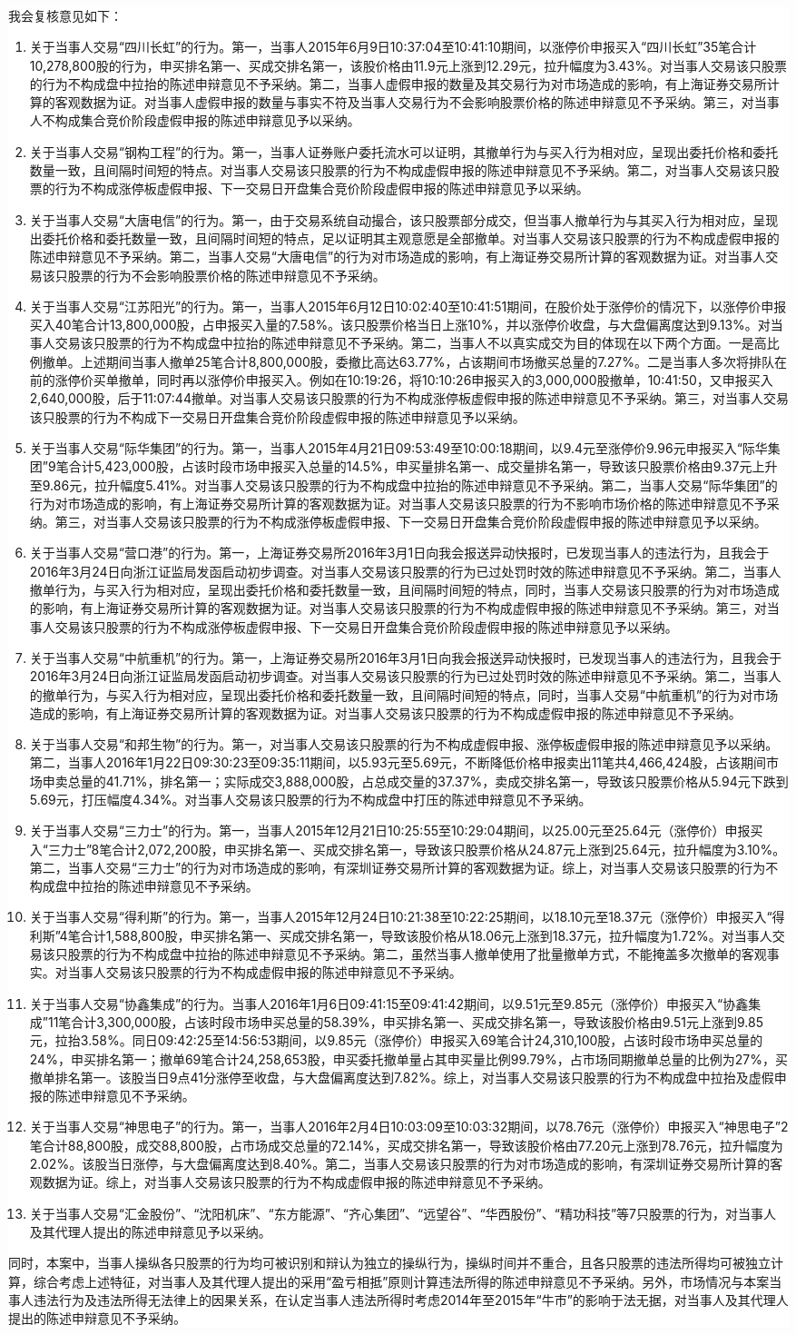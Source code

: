 我会复核意见如下：

1. 关于当事人交易“四川长虹”的行为。第一，当事人2015年6月9日10:37:04至10:41:10期间，以涨停价申报买入“四川长虹”35笔合计10,278,800股的行为，申买排名第一、买成交排名第一，该股价格由11.9元上涨到12.29元，拉升幅度为3.43%。对当事人交易该只股票的行为不构成盘中拉抬的陈述申辩意见不予采纳。第二，当事人虚假申报的数量及其交易行为对市场造成的影响，有上海证券交易所计算的客观数据为证。对当事人虚假申报的数量与事实不符及当事人交易行为不会影响股票价格的陈述申辩意见不予采纳。第三，对当事人不构成集合竞价阶段虚假申报的陈述申辩意见予以采纳。

2. 关于当事人交易“钢构工程”的行为。第一，当事人证券账户委托流水可以证明，其撤单行为与买入行为相对应，呈现出委托价格和委托数量一致，且间隔时间短的特点。对当事人交易该只股票的行为不构成虚假申报的陈述申辩意见不予采纳。第二，对当事人交易该只股票的行为不构成涨停板虚假申报、下一交易日开盘集合竞价阶段虚假申报的陈述申辩意见予以采纳。

3. 关于当事人交易“大唐电信”的行为。第一，由于交易系统自动撮合，该只股票部分成交，但当事人撤单行为与其买入行为相对应，呈现出委托价格和委托数量一致，且间隔时间短的特点，足以证明其主观意愿是全部撤单。对当事人交易该只股票的行为不构成虚假申报的陈述申辩意见不予采纳。第二，当事人交易“大唐电信”的行为对市场造成的影响，有上海证券交易所计算的客观数据为证。对当事人交易该只股票的行为不会影响股票价格的陈述申辩意见不予采纳。

4. 关于当事人交易“江苏阳光”的行为。第一，当事人2015年6月12日10:02:40至10:41:51期间，在股价处于涨停价的情况下，以涨停价申报买入40笔合计13,800,000股，占申报买入量的7.58%。该只股票价格当日上涨10%，并以涨停价收盘，与大盘偏离度达到9.13%。对当事人交易该只股票的行为不构成盘中拉抬的陈述申辩意见不予采纳。第二，当事人不以真实成交为目的体现在以下两个方面。一是高比例撤单。上述期间当事人撤单25笔合计8,800,000股，委撤比高达63.77%，占该期间市场撤买总量的7.27%。二是当事人多次将排队在前的涨停价买单撤单，同时再以涨停价申报买入。例如在10:19:26，将10:10:26申报买入的3,000,000股撤单，10:41:50，又申报买入2,640,000股，后于11:07:44撤单。对当事人交易该只股票的行为不构成涨停板虚假申报的陈述申辩意见不予采纳。第三，对当事人交易该只股票的行为不构成下一交易日开盘集合竞价阶段虚假申报的陈述申辩意见予以采纳。

5. 关于当事人交易“际华集团”的行为。第一，当事人2015年4月21日09:53:49至10:00:18期间，以9.4元至涨停价9.96元申报买入“际华集团”9笔合计5,423,000股，占该时段市场申报买入总量的14.5%，申买量排名第一、成交量排名第一，导致该只股票价格由9.37元上升至9.86元，拉升幅度5.41%。对当事人交易该只股票的行为不构成盘中拉抬的陈述申辩意见不予采纳。第二，当事人交易“际华集团”的行为对市场造成的影响，有上海证券交易所计算的客观数据为证。对当事人交易该只股票的行为不影响市场价格的陈述申辩意见不予采纳。第三，对当事人交易该只股票的行为不构成涨停板虚假申报、下一交易日开盘集合竞价阶段虚假申报的陈述申辩意见予以采纳。

6. 关于当事人交易“营口港”的行为。第一，上海证券交易所2016年3月1日向我会报送异动快报时，已发现当事人的违法行为，且我会于2016年3月24日向浙江证监局发函启动初步调查。对当事人交易该只股票的行为已过处罚时效的陈述申辩意见不予采纳。第二，当事人撤单行为，与买入行为相对应，呈现出委托价格和委托数量一致，且间隔时间短的特点，同时，当事人交易该只股票的行为对市场造成的影响，有上海证券交易所计算的客观数据为证。对当事人交易该只股票的行为不构成虚假申报的陈述申辩意见不予采纳。第三，对当事人交易该只股票的行为不构成涨停板虚假申报、下一交易日开盘集合竞价阶段虚假申报的陈述申辩意见予以采纳。

7. 关于当事人交易“中航重机”的行为。第一，上海证券交易所2016年3月1日向我会报送异动快报时，已发现当事人的违法行为，且我会于2016年3月24日向浙江证监局发函启动初步调查。对当事人交易该只股票的行为已过处罚时效的陈述申辩意见不予采纳。第二，当事人的撤单行为，与买入行为相对应，呈现出委托价格和委托数量一致，且间隔时间短的特点，同时，当事人交易“中航重机”的行为对市场造成的影响，有上海证券交易所计算的客观数据为证。对当事人交易该只股票的行为不构成虚假申报的陈述申辩意见不予采纳。

8. 关于当事人交易“和邦生物”的行为。第一，对当事人交易该只股票的行为不构成虚假申报、涨停板虚假申报的陈述申辩意见予以采纳。第二，当事人2016年1月22日09:30:23至09:35:11期间，以5.93元至5.69元，不断降低价格申报卖出11笔共4,466,424股，占该期间市场申卖总量的41.71%，排名第一；实际成交3,888,000股，占总成交量的37.37%，卖成交排名第一，导致该只股票价格从5.94元下跌到5.69元，打压幅度4.34%。对当事人交易该只股票的行为不构成盘中打压的陈述申辩意见不予采纳。

9. 关于当事人交易“三力士”的行为。第一，当事人2015年12月21日10:25:55至10:29:04期间，以25.00元至25.64元（涨停价）申报买入“三力士”8笔合计2,072,200股，申买排名第一、买成交排名第一，导致该只股票价格从24.87元上涨到25.64元，拉升幅度为3.10%。第二，当事人交易“三力士”的行为对市场造成的影响，有深圳证券交易所计算的客观数据为证。综上，对当事人交易该只股票的行为不构成盘中拉抬的陈述申辩意见不予采纳。

10. 关于当事人交易“得利斯”的行为。第一，当事人2015年12月24日10:21:38至10:22:25期间，以18.10元至18.37元（涨停价）申报买入“得利斯”4笔合计1,588,800股，申买排名第一、买成交排名第一，导致该股价格从18.06元上涨到18.37元，拉升幅度为1.72%。对当事人交易该只股票的行为不构成盘中拉抬的陈述申辩意见不予采纳。第二，虽然当事人撤单使用了批量撤单方式，不能掩盖多次撤单的客观事实。对当事人交易该只股票的行为不构成虚假申报的陈述申辩意见不予采纳。

11. 关于当事人交易“协鑫集成”的行为。当事人2016年1月6日09:41:15至09:41:42期间，以9.51元至9.85元（涨停价）申报买入“协鑫集成”11笔合计3,300,000股，占该时段市场申买总量的58.39%，申买排名第一、买成交排名第一，导致该股价格由9.51元上涨到9.85元，拉抬3.58%。同日09:42:25至14:56:53期间，以9.85元（涨停价）申报买入69笔合计24,310,100股，占该时段市场申买总量的24%，申买排名第一；撤单69笔合计24,258,653股，申买委托撤单量占其申买量比例99.79%，占市场同期撤单总量的比例为27%，买撤单排名第一。该股当日9点41分涨停至收盘，与大盘偏离度达到7.82%。综上，对当事人交易该只股票的行为不构成盘中拉抬及虚假申报的陈述申辩意见不予采纳。

12. 关于当事人交易“神思电子”的行为。第一，当事人2016年2月4日10:03:09至10:03:32期间，以78.76元（涨停价）申报买入“神思电子”2笔合计88,800股，成交88,800股，占市场成交总量的72.14%，买成交排名第一，导致该股价格由77.20元上涨到78.76元，拉升幅度为2.02%。该股当日涨停，与大盘偏离度达到8.40%。第二，当事人交易该只股票的行为对市场造成的影响，有深圳证券交易所计算的客观数据为证。综上，对当事人交易该只股票的行为不构成虚假申报的陈述申辩意见不予采纳。

13. 关于当事人交易“汇金股份”、“沈阳机床”、“东方能源”、“齐心集团”、“远望谷”、“华西股份”、“精功科技”等7只股票的行为，对当事人及其代理人提出的陈述申辩意见予以采纳。

同时，本案中，当事人操纵各只股票的行为均可被识别和辩认为独立的操纵行为，操纵时间并不重合，且各只股票的违法所得均可被独立计算，综合考虑上述特征，对当事人及其代理人提出的采用“盈亏相抵”原则计算违法所得的陈述申辩意见不予采纳。另外，市场情况与本案当事人违法行为及违法所得无法律上的因果关系，在认定当事人违法所得时考虑2014年至2015年“牛市”的影响于法无据，对当事人及其代理人提出的陈述申辩意见不予采纳。
